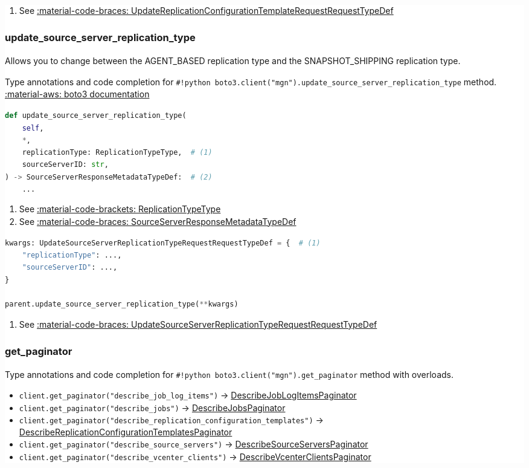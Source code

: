 1. See [:material-code-braces: UpdateReplicationConfigurationTemplateRequestRequestTypeDef](./type_defs.md#updatereplicationconfigurationtemplaterequestrequesttypedef) 

### update\_source\_server\_replication\_type

Allows you to change between the AGENT_BASED replication type and the
SNAPSHOT_SHIPPING replication type.

Type annotations and code completion for `#!python boto3.client("mgn").update_source_server_replication_type` method.
[:material-aws: boto3 documentation](https://boto3.amazonaws.com/v1/documentation/api/latest/reference/services/mgn.html#mgn.Client.update_source_server_replication_type)

```python title="Method definition"
def update_source_server_replication_type(
    self,
    *,
    replicationType: ReplicationTypeType,  # (1)
    sourceServerID: str,
) -> SourceServerResponseMetadataTypeDef:  # (2)
    ...
```

1. See [:material-code-brackets: ReplicationTypeType](./literals.md#replicationtypetype) 
2. See [:material-code-braces: SourceServerResponseMetadataTypeDef](./type_defs.md#sourceserverresponsemetadatatypedef) 


```python title="Usage example with kwargs"
kwargs: UpdateSourceServerReplicationTypeRequestRequestTypeDef = {  # (1)
    "replicationType": ...,
    "sourceServerID": ...,
}

parent.update_source_server_replication_type(**kwargs)
```

1. See [:material-code-braces: UpdateSourceServerReplicationTypeRequestRequestTypeDef](./type_defs.md#updatesourceserverreplicationtyperequestrequesttypedef) 



### get_paginator

Type annotations and code completion for `#!python boto3.client("mgn").get_paginator` method with overloads.

- `client.get_paginator("describe_job_log_items")` -> [DescribeJobLogItemsPaginator](./paginators.md#describejoblogitemspaginator)
- `client.get_paginator("describe_jobs")` -> [DescribeJobsPaginator](./paginators.md#describejobspaginator)
- `client.get_paginator("describe_replication_configuration_templates")` -> [DescribeReplicationConfigurationTemplatesPaginator](./paginators.md#describereplicationconfigurationtemplatespaginator)
- `client.get_paginator("describe_source_servers")` -> [DescribeSourceServersPaginator](./paginators.md#describesourceserverspaginator)
- `client.get_paginator("describe_vcenter_clients")` -> [DescribeVcenterClientsPaginator](./paginators.md#describevcenterclientspaginator)



